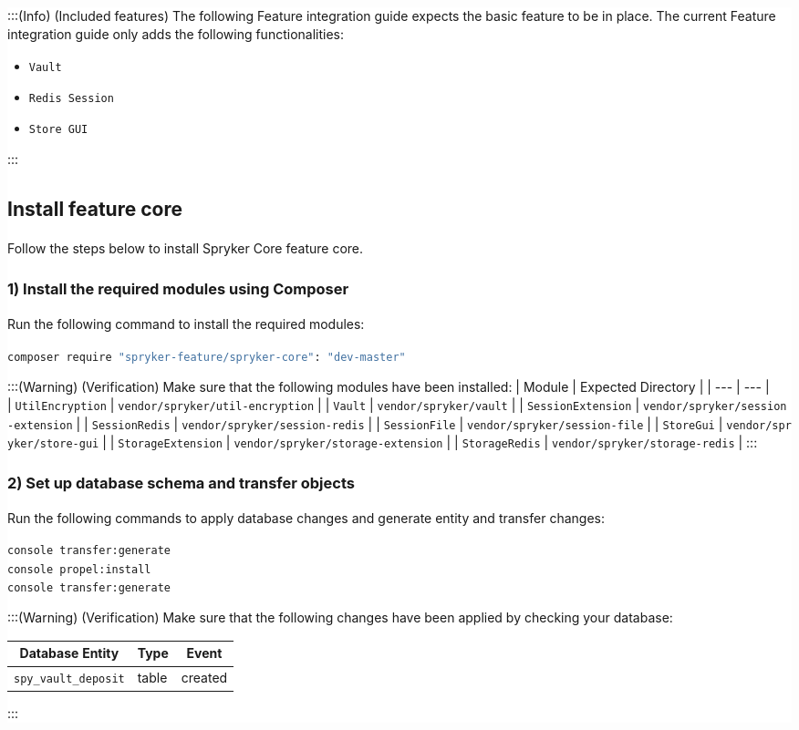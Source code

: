 :::(Info) (Included features)
The following Feature integration guide expects the basic feature to be in place.
The current Feature integration guide only adds the following functionalities:
*     Vault
*     Redis Session
*     Store GUI
:::


## Install feature core

Follow the steps below to install Spryker Core feature core.

### 1) Install the required modules using Composer
Run the following command to install the required modules:

```bash
composer require "spryker-feature/spryker-core": "dev-master"
```

:::(Warning) (Verification)
Make sure that the following modules have been installed:
| Module | Expected Directory |
| --- | --- |   
| `UtilEncryption` | `vendor/spryker/util-encryption` |
| `Vault` | `vendor/spryker/vault` |
| `SessionExtension` | `vendor/spryker/session-extension` |
| `SessionRedis` | `vendor/spryker/session-redis` |
| `SessionFile` | `vendor/spryker/session-file` |
| `StoreGui`   | `vendor/spryker/store-gui` |
| `StorageExtension` | `vendor/spryker/storage-extension` |
| `StorageRedis` | `vendor/spryker/storage-redis` |
 :::



### 2) Set up database schema and transfer objects
Run the following commands to apply database changes and generate entity and transfer changes:

```bash
console transfer:generate
console propel:install
console transfer:generate
```

:::(Warning) (Verification)
Make sure that the following changes have been applied by checking your database:

| Database Entity | Type | Event |
| --- | --- | --- |
| `spy_vault_deposit` | table | created |
:::
    